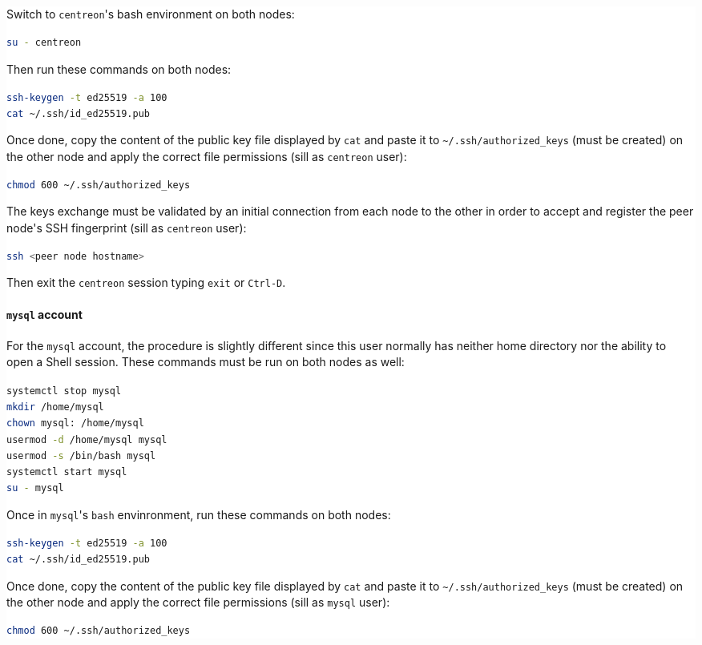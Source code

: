 Switch to `centreon`'s bash environment on both nodes:

```bash
su - centreon
```

Then run these commands on both nodes:

```bash
ssh-keygen -t ed25519 -a 100
cat ~/.ssh/id_ed25519.pub
```

Once done, copy the content of the public key file displayed by `cat` and paste it to `~/.ssh/authorized_keys` (must be created) on the other node and apply the correct file permissions (sill as `centreon` user):

```bash
chmod 600 ~/.ssh/authorized_keys
```

The keys exchange must be validated by an initial connection from each node to the other in order to accept and register the peer node's SSH fingerprint (sill as `centreon` user):

```bash
ssh <peer node hostname>
```

Then exit the `centreon` session typing `exit` or `Ctrl-D`.

#### `mysql` account

For the `mysql` account, the procedure is slightly different since this user normally has neither home directory nor the ability to open a Shell session. These commands must be run on both nodes as well:

```bash
systemctl stop mysql
mkdir /home/mysql
chown mysql: /home/mysql
usermod -d /home/mysql mysql
usermod -s /bin/bash mysql
systemctl start mysql
su - mysql
```

Once in `mysql`'s `bash` envinronment, run these commands on both nodes:

```bash
ssh-keygen -t ed25519 -a 100
cat ~/.ssh/id_ed25519.pub
```

Once done, copy the content of the public key file displayed by `cat` and paste it to `~/.ssh/authorized_keys` (must be created) on the other node and apply the correct file permissions (sill as `mysql` user):

```bash
chmod 600 ~/.ssh/authorized_keys
```
